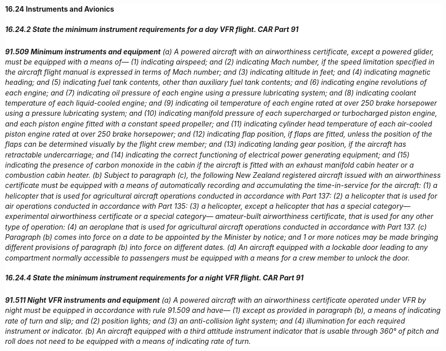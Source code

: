 #### 16.24 Instruments and Avionics

##### 16.24.2 State the minimum instrument requirements for a day VFR flight. CAR Part 91

***91.509 Minimum instruments and equipment***
*(a) A powered aircraft with an airworthiness certificate, except a powered glider, must be equipped with a means of—*
	*(1) indicating airspeed; and*
	*(2) indicating Mach number, if the speed limitation specified in the aircraft flight manual is expressed in terms of Mach number; and*
	*(3) indicating altitude in feet; and*
	*(4) indicating magnetic heading; and*
	*(5) indicating fuel tank contents, other than auxiliary fuel tank contents; and*
	*(6) indicating engine revolutions of each engine; and*
	*(7) indicating oil pressure of each engine using a pressure lubricating system; and*
	*(8) indicating coolant temperature of each liquid-cooled engine; and*
	*(9) indicating oil temperature of each engine rated at over 250 brake horsepower using a pressure lubricating system; and*
	*(10) indicating manifold pressure of each supercharged or turbocharged piston engine, and each piston engine fitted with a constant speed propeller; and*
	*(11) indicating cylinder head temperature of each air-cooled piston engine rated at over 250 brake horsepower; and*
	*(12) indicating flap position, if flaps are fitted, unless the position of the flaps can be determined visually by the flight crew member; and*
	*(13) indicating landing gear position, if the aircraft has retractable undercarriage; and*
	*(14) indicating the correct functioning of electrical power generating equipment; and*
	*(15) indicating the presence of carbon monoxide in the cabin if the aircraft is fitted with an exhaust manifold cabin heater or a combustion cabin heater.*
*(b) Subject to paragraph (c), the following New Zealand registered aircraft issued with an airworthiness certificate must be equipped with a means of automatically recording and accumulating the time-in-service for the aircraft:*
	*(1) a helicopter that is used for agricultural aircraft operations conducted in accordance with Part 137:*
	*(2) a helicopter that is used for air operations conducted in accordance with Part 135:*
	*(3) a helicopter, except a helicopter that has a special category— experimental airworthiness certificate or a special category— amateur-built airworthiness certificate, that is used for any other type of operation:*
	*(4) an aeroplane that is used for agricultural aircraft operations conducted in accordance with Part 137.*
*(c) Paragraph (b) comes into force on a date to be appointed by the Minister by notice; and 1 or more notices may be made bringing different provisions of paragraph (b) into force on different dates.*
*(d) An aircraft equipped with a lockable door leading to any compartment normally accessible to passengers must be equipped with a means for a crew member to unlock the door.*

##### 16.24.4 State the minimum instrument requirements for a night VFR flight. CAR Part 91

***91.511 Night VFR instruments and equipment***
*(a) A powered aircraft with an airworthiness certificate operated under VFR by night must be equipped in accordance with rule 91.509 and have—*
	*(1) except as provided in paragraph (b), a means of indicating rate of turn and slip; and*
	*(2) position lights; and*
	*(3) an anti-collision light system; and*
	*(4) illumination for each required instrument or indicator.*
*(b) An aircraft equipped with a third attitude instrument indicator that is usable through 360° of pitch and roll does not need to be equipped with a means of indicating rate of turn.*
